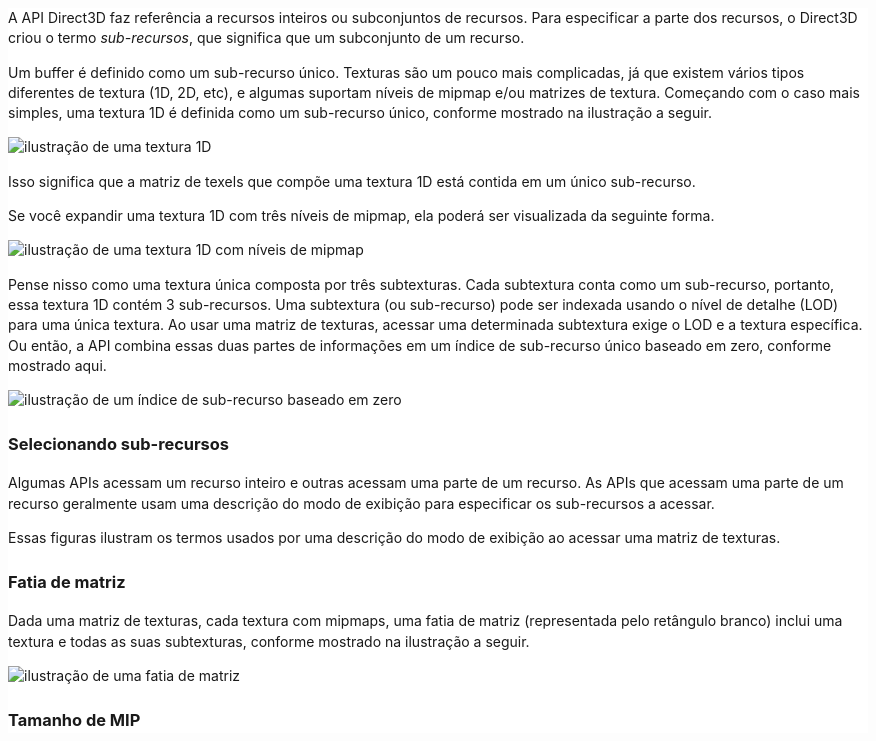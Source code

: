 A API Direct3D faz referência a recursos inteiros ou subconjuntos de recursos. Para especificar a parte dos recursos, o Direct3D criou o termo *sub-recursos*, que significa que um subconjunto de um recurso.

Um buffer é definido como um sub-recurso único. Texturas são um pouco mais complicadas, já que existem vários tipos diferentes de textura (1D, 2D, etc), e algumas suportam níveis de mipmap e/ou matrizes de textura. Começando com o caso mais simples, uma textura 1D é definida como um sub-recurso único, conforme mostrado na ilustração a seguir.

![ilustração de uma textura 1D](images/d3d10-1d-texture.png)

Isso significa que a matriz de texels que compõe uma textura 1D está contida em um único sub-recurso.

Se você expandir uma textura 1D com três níveis de mipmap, ela poderá ser visualizada da seguinte forma.

![ilustração de uma textura 1D com níveis de mipmap](images/d3d10-resource-texture1d.png)

Pense nisso como uma textura única composta por três subtexturas. Cada subtextura conta como um sub-recurso, portanto, essa textura 1D contém 3 sub-recursos. Uma subtextura (ou sub-recurso) pode ser indexada usando o nível de detalhe (LOD) para uma única textura. Ao usar uma matriz de texturas, acessar uma determinada subtextura exige o LOD e a textura específica. Ou então, a API combina essas duas partes de informações em um índice de sub-recurso único baseado em zero, conforme mostrado aqui.

![ilustração de um índice de sub-recurso baseado em zero](images/d3d10-resource-texture1darray-sub-indexing.png)

### <a name="span-idselectingsubresourcesspanspan-idselectingsubresourcesspanspan-idselectingsubresourcesspanselecting-subresources"></a><span id="Selecting_Subresources"></span><span id="selecting_subresources"></span><span id="SELECTING_SUBRESOURCES"></span>Selecionando sub-recursos

Algumas APIs acessam um recurso inteiro e outras acessam uma parte de um recurso. As APIs que acessam uma parte de um recurso geralmente usam uma descrição do modo de exibição para especificar os sub-recursos a acessar.

Essas figuras ilustram os termos usados por uma descrição do modo de exibição ao acessar uma matriz de texturas.

### <a name="span-idarrayslicespanspan-idarrayslicespanspan-idarrayslicespanarray-slice"></a><span id="Array_Slice"></span><span id="array_slice"></span><span id="ARRAY_SLICE"></span>Fatia de matriz

Dada uma matriz de texturas, cada textura com mipmaps, uma fatia de matriz (representada pelo retângulo branco) inclui uma textura e todas as suas subtexturas, conforme mostrado na ilustração a seguir.

![ilustração de uma fatia de matriz](images/d3d10-resource-array-slice.png)

### <a name="span-idmipslicespanspan-idmipslicespanspan-idmipslicespanmip-slice"></a><span id="Mip_Slice"></span><span id="mip_slice"></span><span id="MIP_SLICE"></span>Tamanho de MIP
